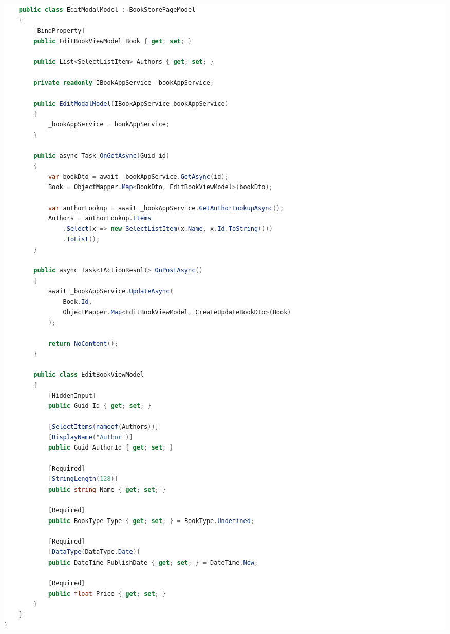 ```csharp
    public class EditModalModel : BookStorePageModel
    {
        [BindProperty]
        public EditBookViewModel Book { get; set; }

        public List<SelectListItem> Authors { get; set; }

        private readonly IBookAppService _bookAppService;

        public EditModalModel(IBookAppService bookAppService)
        {
            _bookAppService = bookAppService;
        }

        public async Task OnGetAsync(Guid id)
        {
            var bookDto = await _bookAppService.GetAsync(id);
            Book = ObjectMapper.Map<BookDto, EditBookViewModel>(bookDto);

            var authorLookup = await _bookAppService.GetAuthorLookupAsync();
            Authors = authorLookup.Items
                .Select(x => new SelectListItem(x.Name, x.Id.ToString()))
                .ToList();
        }

        public async Task<IActionResult> OnPostAsync()
        {
            await _bookAppService.UpdateAsync(
                Book.Id,
                ObjectMapper.Map<EditBookViewModel, CreateUpdateBookDto>(Book)
            );

            return NoContent();
        }

        public class EditBookViewModel
        {
            [HiddenInput]
            public Guid Id { get; set; }

            [SelectItems(nameof(Authors))]
            [DisplayName("Author")]
            public Guid AuthorId { get; set; }

            [Required]
            [StringLength(128)]
            public string Name { get; set; }

            [Required]
            public BookType Type { get; set; } = BookType.Undefined;

            [Required]
            [DataType(DataType.Date)]
            public DateTime PublishDate { get; set; } = DateTime.Now;

            [Required]
            public float Price { get; set; }
        }
    }
}
```
